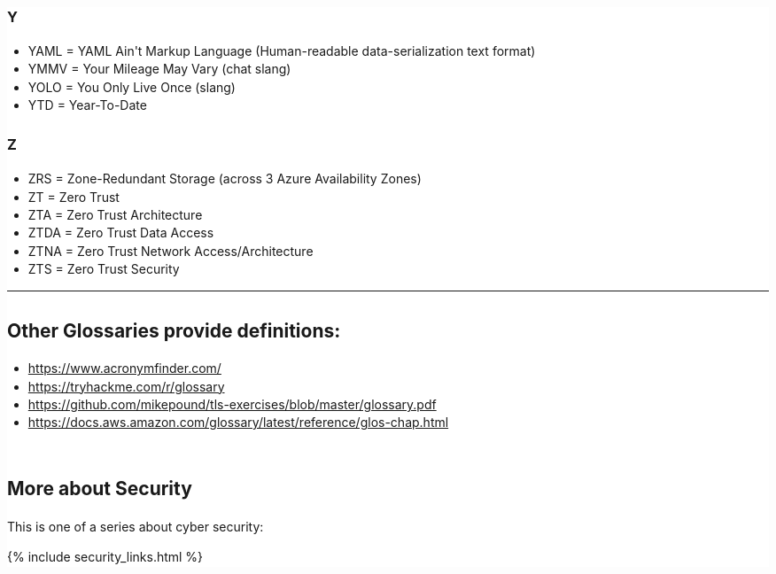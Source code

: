<a name="Y"></a>
### Y

*	YAML	=	YAML Ain't Markup Language	(Human-readable data-serialization text format)
*	YMMV	=	Your Mileage May Vary (chat slang)
*	YOLO	=	You Only Live Once (slang)
*	YTD	=	Year-To-Date	

<a name="Z"></a>
### Z

*	ZRS	=	Zone-Redundant Storage (across 3 Azure Availability Zones)
*	ZT	=	Zero Trust	
*	ZTA	=	Zero Trust Architecture	
*	ZTDA	=	Zero Trust Data Access
*	ZTNA	=	Zero Trust Network Access/Architecture
*	ZTS	=	Zero Trust Security	
<hr />

## Other Glossaries provide definitions:
  * https://www.acronymfinder.com/
  * https://tryhackme.com/r/glossary
  * https://github.com/mikepound/tls-exercises/blob/master/glossary.pdf
  * https://docs.aws.amazon.com/glossary/latest/reference/glos-chap.html
  <br /><br />

## More about Security

This is one of a series about cyber security:

{% include security_links.html %}
